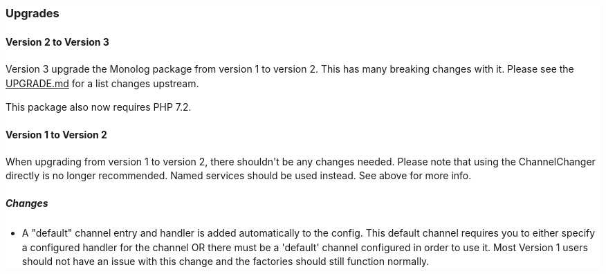 
### Upgrades

#### Version 2 to Version 3
Version 3 upgrade the Monolog package from version 1 to version 2.  This
has many breaking changes with it.  Please see the [UPGRADE.md](https://github.com/Seldaek/monolog/blob/2.0.0/UPGRADE.md)
for a list changes upstream.

This package also now requires PHP 7.2.

#### Version 1 to Version 2
When upgrading from version 1 to version 2, there shouldn't be any changes needed.   Please note
that using the ChannelChanger directly is no longer recommended.  Named services
should be used instead.  See above for more info.

##### Changes
* A "default" channel entry and handler is added automatically to the config.  This default
channel requires you to either specify a configured handler for the channel
OR there must be a 'default' channel configured in order to use it.  Most Version 1
users should not have an issue with this change and the factories should still function
normally.
